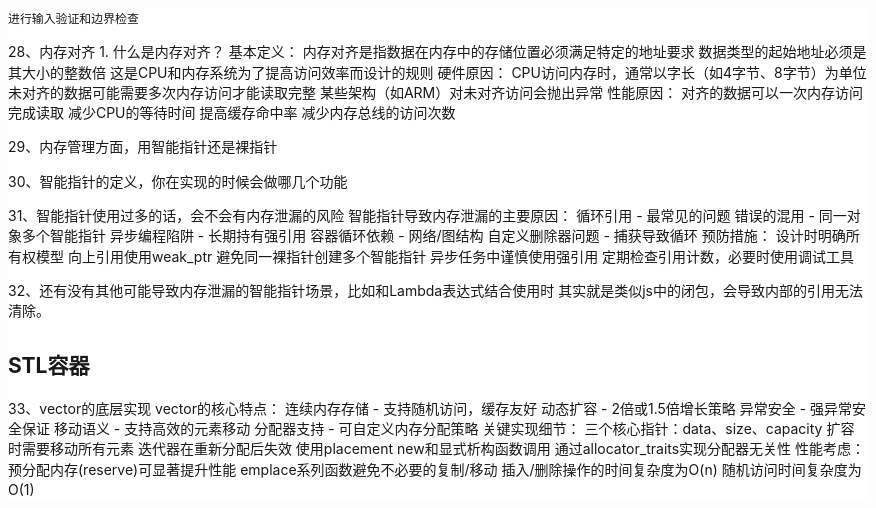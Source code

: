     进行输入验证和边界检查

28、内存对齐
    1. 什么是内存对齐？
    基本定义：
    内存对齐是指数据在内存中的存储位置必须满足特定的地址要求
    数据类型的起始地址必须是其大小的整数倍
    这是CPU和内存系统为了提高访问效率而设计的规则
    硬件原因：
    CPU访问内存时，通常以字长（如4字节、8字节）为单位
    未对齐的数据可能需要多次内存访问才能读取完整
    某些架构（如ARM）对未对齐访问会抛出异常
    性能原因：
    对齐的数据可以一次内存访问完成读取
    减少CPU的等待时间
    提高缓存命中率
    减少内存总线的访问次数

29、内存管理方面，用智能指针还是裸指针

30、智能指针的定义，你在实现的时候会做哪几个功能

31、智能指针使用过多的话，会不会有内存泄漏的风险
    智能指针导致内存泄漏的主要原因：
    循环引用 - 最常见的问题
    错误的混用 - 同一对象多个智能指针
    异步编程陷阱 - 长期持有强引用
    容器循环依赖 - 网络/图结构
    自定义删除器问题 - 捕获导致循环
    预防措施：
    设计时明确所有权模型
    向上引用使用weak_ptr
    避免同一裸指针创建多个智能指针
    异步任务中谨慎使用强引用
    定期检查引用计数，必要时使用调试工具

32、还有没有其他可能导致内存泄漏的智能指针场景，比如和Lambda表达式结合使用时
    其实就是类似js中的闭包，会导致内部的引用无法清除。

## STL容器

33、vector的底层实现
    vector的核心特点：
    连续内存存储 - 支持随机访问，缓存友好
    动态扩容 - 2倍或1.5倍增长策略
    异常安全 - 强异常安全保证
    移动语义 - 支持高效的元素移动
    分配器支持 - 可自定义内存分配策略
    关键实现细节：
    三个核心指针：data、size、capacity
    扩容时需要移动所有元素
    迭代器在重新分配后失效
    使用placement new和显式析构函数调用
    通过allocator_traits实现分配器无关性
    性能考虑：
    预分配内存(reserve)可显著提升性能
    emplace系列函数避免不必要的复制/移动
    插入/删除操作的时间复杂度为O(n)
    随机访问时间复杂度为O(1)

